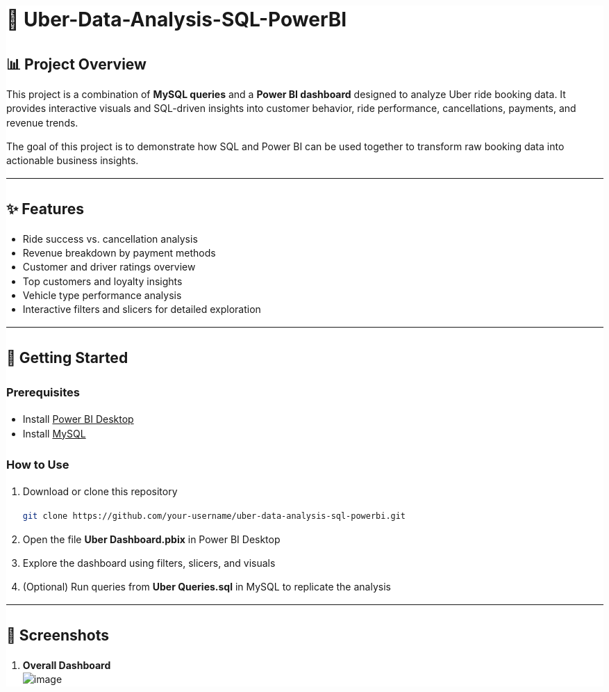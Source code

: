 # 🚖 Uber-Data-Analysis-SQL-PowerBI  

## 📊 Project Overview  

This project is a combination of **MySQL queries** and a **Power BI dashboard** designed to analyze Uber ride booking data. It provides interactive visuals and SQL-driven insights into customer behavior, ride performance, cancellations, payments, and revenue trends.  

The goal of this project is to demonstrate how SQL and Power BI can be used together to transform raw booking data into actionable business insights.  

---

## ✨ Features  

-   Ride success vs. cancellation analysis  
-   Revenue breakdown by payment methods  
-   Customer and driver ratings overview  
-   Top customers and loyalty insights  
-   Vehicle type performance analysis  
-   Interactive filters and slicers for detailed exploration  

---

## 🚀 Getting Started  

### Prerequisites  

-   Install [Power BI Desktop](https://powerbi.microsoft.com/desktop/)  
-   Install [MySQL](https://dev.mysql.com/downloads/)  

### How to Use  

1.  Download or clone this repository  

    ```bash
    git clone https://github.com/your-username/uber-data-analysis-sql-powerbi.git
    ```  

2.  Open the file **Uber Dashboard.pbix** in Power BI Desktop  

3.  Explore the dashboard using filters, slicers, and visuals  

4.  (Optional) Run queries from **Uber Queries.sql** in MySQL to replicate the analysis  

---

## 📸 Screenshots  

1. **Overall Dashboard**  
    <img width="1127" height="617" alt="image" src="https://github.com/user-attachments/assets/a939e127-5b3a-4a88-96a7-2a4e9cc59a20" />
